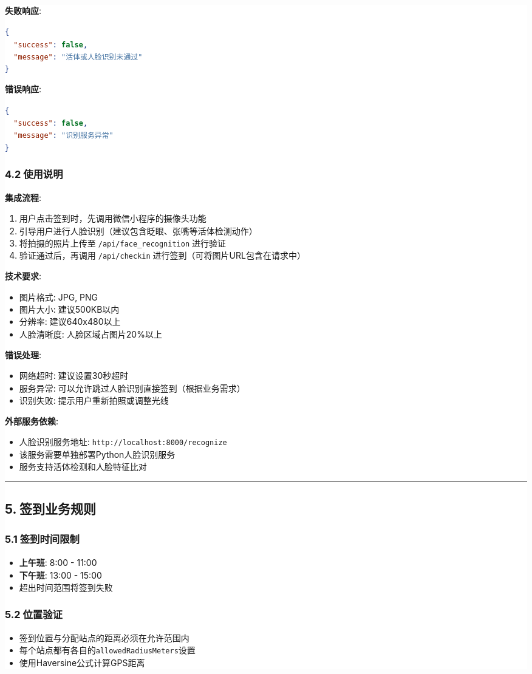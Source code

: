 **失败响应**:
```json
{
  "success": false,
  "message": "活体或人脸识别未通过"
}
```

**错误响应**:
```json
{
  "success": false,
  "message": "识别服务异常"
}
```

### 4.2 使用说明

**集成流程**:
1. 用户点击签到时，先调用微信小程序的摄像头功能
2. 引导用户进行人脸识别（建议包含眨眼、张嘴等活体检测动作）
3. 将拍摄的照片上传至 `/api/face_recognition` 进行验证
4. 验证通过后，再调用 `/api/checkin` 进行签到（可将图片URL包含在请求中）

**技术要求**:
- 图片格式: JPG, PNG
- 图片大小: 建议500KB以内
- 分辨率: 建议640x480以上
- 人脸清晰度: 人脸区域占图片20%以上

**错误处理**:
- 网络超时: 建议设置30秒超时
- 服务异常: 可以允许跳过人脸识别直接签到（根据业务需求）
- 识别失败: 提示用户重新拍照或调整光线

**外部服务依赖**:
- 人脸识别服务地址: `http://localhost:8000/recognize`
- 该服务需要单独部署Python人脸识别服务
- 服务支持活体检测和人脸特征比对

---

## 5. 签到业务规则

### 5.1 签到时间限制
- **上午班**: 8:00 - 11:00
- **下午班**: 13:00 - 15:00
- 超出时间范围将签到失败

### 5.2 位置验证
- 签到位置与分配站点的距离必须在允许范围内
- 每个站点都有各自的`allowedRadiusMeters`设置
- 使用Haversine公式计算GPS距离
